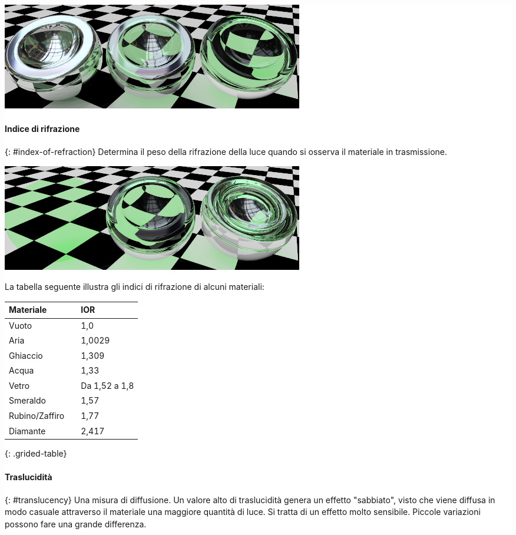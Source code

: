 ![images/transparency.png](images/transparency.png)

#### Indice di rifrazione
{: #index-of-refraction}
Determina il peso della rifrazione della luce quando si osserva il materiale in trasmissione.

![images/transparencyior.png](images/transparencyior.png)

La tabella seguente illustra gli indici di rifrazione di alcuni materiali:

 | Materiale      |     | IOR         |
 |:--------------|:---:|:------------|
 | Vuoto        |     | 1,0         |
 | Aria           |     | 1,0029      |
 | Ghiaccio           |     | 1,309       |
 | Acqua         |     | 1,33        |
 | Vetro         |     | Da 1,52 a 1,8 |
 | Smeraldo       |     | 1,57        |
 | Rubino/Zaffiro |     | 1,77        |
 | Diamante       |     | 2,417       |
{: .grided-table}

#### Traslucidità
{: #translucency}
Una misura di diffusione. Un valore alto di traslucidità genera un effetto "sabbiato", visto che viene diffusa in modo casuale attraverso il materiale una maggiore quantità di luce. Si tratta di un effetto molto sensibile. Piccole variazioni possono fare una grande differenza.
